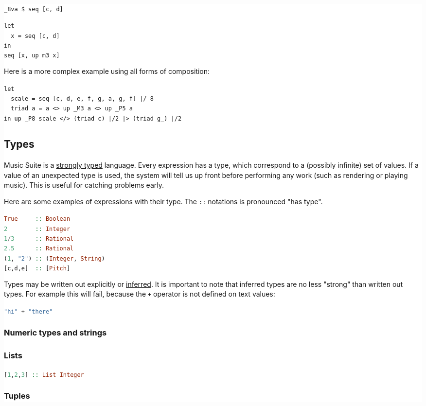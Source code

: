 ```haskell+music
_8va $ seq [c, d]
```

```haskell+music
let
  x = seq [c, d]
in
seq [x, up m3 x]
```

Here is a more complex example using all forms of composition:

```haskell+music
let
  scale = seq [c, d, e, f, g, a, g, f] |/ 8
  triad a = a <> up _M3 a <> up _P5 a
in up _P8 scale </> (triad c) |/2 |> (triad g_) |/2
```


## Types

Music Suite is a [strongly typed](https://en.wikipedia.org/wiki/Strong_and_weak_typing]) language. Every expression has a type, which  correspond to a (possibly infinite) set of values. If a value of an unexpected type is used, the system will tell us up front before performing any work (such as rendering or playing music). This is useful for catching problems early.

Here are some examples of expressions with their type. The `::` notations is pronounced "has type".

```haskell
True     :: Boolean
2        :: Integer
1/3      :: Rational
2.5      :: Rational
(1, "2") :: (Integer, String)
[c,d,e]  :: [Pitch]
```

Types may be written out explicitly or [inferred](https://en.wikipedia.org/wiki/Type_inference). It is important to note that inferred types are no less "strong" than written out types. For example this will fail, because the `+` operator is not defined on text values:

```haskell
"hi" + "there"
```

### Numeric types and strings


### Lists

```haskell
[1,2,3] :: List Integer
```

### Tuples


[ref-transform]: x
[ref-simultaneous]: x
[ref-adagio]: x
[ref-allegro]: x
[ref-fermata]: x